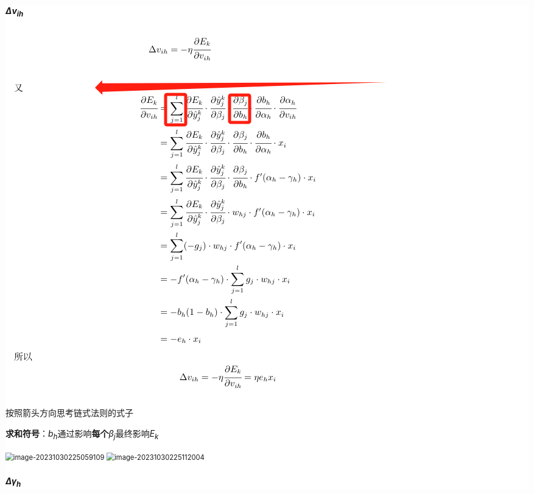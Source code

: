 
##### $\Delta v_{ih}$

![image-20231030224019214](ML.assets/image-20231030224019214.png)

![image-20231030224742941](ML.assets/image-20231030224742941.png)

按照箭头方向思考链式法则的式子

**求和符号**：$b_h$通过影响**每个**$\beta_j$最终影响$E_k$

<img src="ML.assets/image-20231030225059109.png" alt="image-20231030225059109" style="zoom:80%;" />

<img src="ML.assets/image-20231030225112004.png" alt="image-20231030225112004" style="zoom:80%;" />

##### $\Delta \gamma_h$
